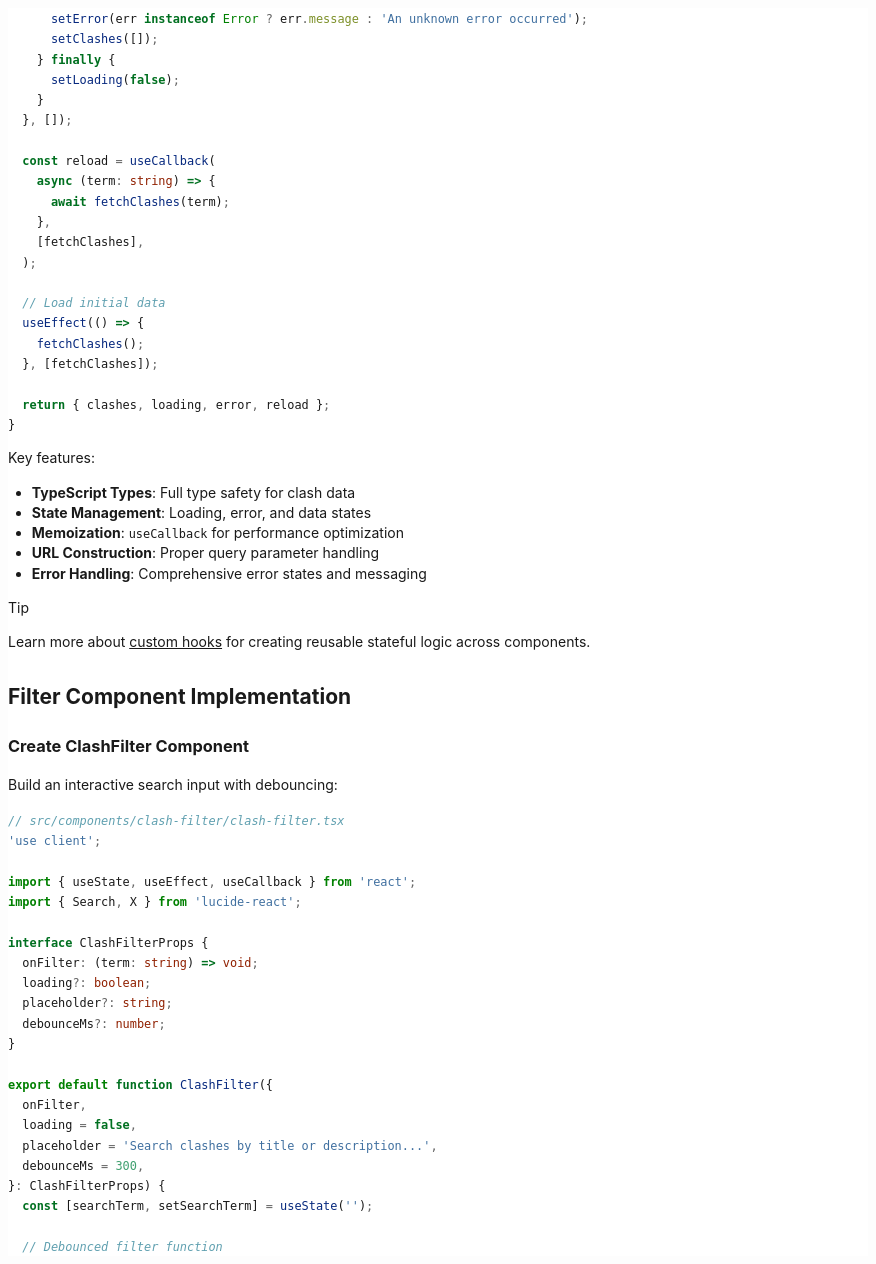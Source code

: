 ```typescript
      setError(err instanceof Error ? err.message : 'An unknown error occurred');
      setClashes([]);
    } finally {
      setLoading(false);
    }
  }, []);

  const reload = useCallback(
    async (term: string) => {
      await fetchClashes(term);
    },
    [fetchClashes],
  );

  // Load initial data
  useEffect(() => {
    fetchClashes();
  }, [fetchClashes]);

  return { clashes, loading, error, reload };
}
```

Key features:

- **TypeScript Types**: Full type safety for clash data
- **State Management**: Loading, error, and data states
- **Memoization**: `useCallback` for performance optimization
- **URL Construction**: Proper query parameter handling
- **Error Handling**: Comprehensive error states and messaging

> [!TIP]
> Learn more about [custom hooks](https://react.dev/learn/reusing-logic-with-custom-hooks) for creating reusable stateful logic across components.

## Filter Component Implementation

### Create ClashFilter Component

Build an interactive search input with debouncing:

```typescript
// src/components/clash-filter/clash-filter.tsx
'use client';

import { useState, useEffect, useCallback } from 'react';
import { Search, X } from 'lucide-react';

interface ClashFilterProps {
  onFilter: (term: string) => void;
  loading?: boolean;
  placeholder?: string;
  debounceMs?: number;
}

export default function ClashFilter({
  onFilter,
  loading = false,
  placeholder = 'Search clashes by title or description...',
  debounceMs = 300,
}: ClashFilterProps) {
  const [searchTerm, setSearchTerm] = useState('');

  // Debounced filter function
```